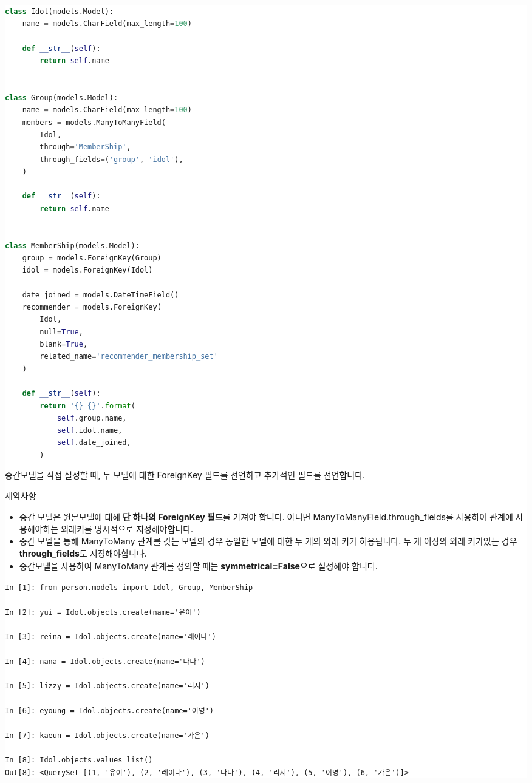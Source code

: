 ```python
class Idol(models.Model):
    name = models.CharField(max_length=100)

    def __str__(self):
        return self.name


class Group(models.Model):
    name = models.CharField(max_length=100)
    members = models.ManyToManyField(
        Idol,
        through='MemberShip',
        through_fields=('group', 'idol'),
    )

    def __str__(self):
        return self.name


class MemberShip(models.Model):
    group = models.ForeignKey(Group)
    idol = models.ForeignKey(Idol)

    date_joined = models.DateTimeField()
    recommender = models.ForeignKey(
        Idol,
        null=True,
        blank=True,
        related_name='recommender_membership_set'
    )

    def __str__(self):
        return '{} {}'.format(
            self.group.name,
            self.idol.name,
            self.date_joined,
        )
```
중간모델을 직접 설정할 때, 두 모델에 대한 ForeignKey 필드를 선언하고 추가적인 필드를 선언합니다.

제약사항
- 중간 모델은 원본모델에 대해 **단 하나의 ForeignKey 필드**를 가져야 합니다. 아니면 ManyToManyField.through_fields를 사용하여 관계에 사용해야하는 외래키를 명시적으로 지정해야합니다.
- 중간 모델을 통해 ManyToMany 관계를 갖는 모델의 경우 동일한 모델에 대한 두 개의 외래 키가 허용됩니다. 두 개 이상의 외래 키가있는 경우 **through_fields**도 지정해야합니다.
- 중간모델을 사용하여 ManyToMany 관계를 정의할 때는 **symmetrical=False**으로 설정해야 합니다.

```
In [1]: from person.models import Idol, Group, MemberShip

In [2]: yui = Idol.objects.create(name='유이')

In [3]: reina = Idol.objects.create(name='레이나')

In [4]: nana = Idol.objects.create(name='나나')

In [5]: lizzy = Idol.objects.create(name='리지')

In [6]: eyoung = Idol.objects.create(name='이영')

In [7]: kaeun = Idol.objects.create(name='가은')

In [8]: Idol.objects.values_list()
Out[8]: <QuerySet [(1, '유이'), (2, '레이나'), (3, '나나'), (4, '리지'), (5, '이영'), (6, '가은')]>
```